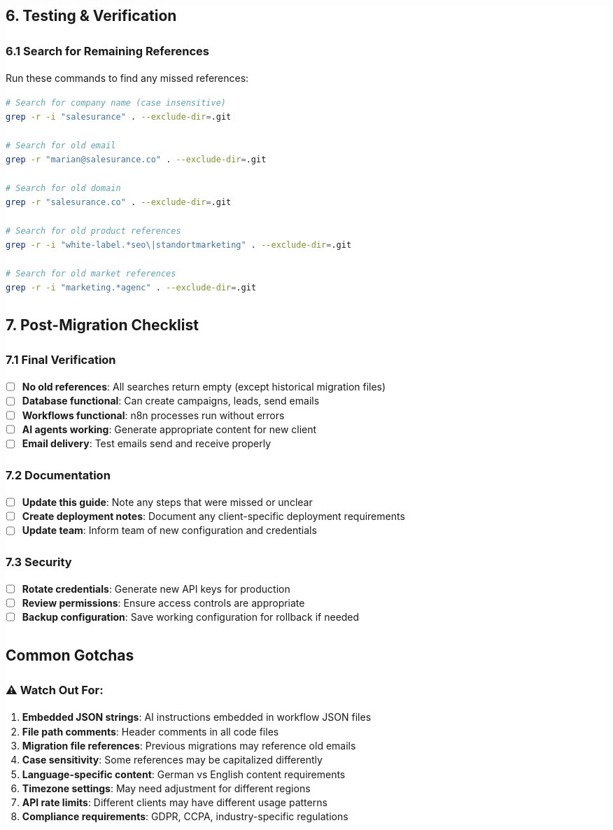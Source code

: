 ## 6. Testing & Verification

### 6.1 Search for Remaining References

Run these commands to find any missed references:

```bash
# Search for company name (case insensitive)
grep -r -i "salesurance" . --exclude-dir=.git

# Search for old email
grep -r "marian@salesurance.co" . --exclude-dir=.git

# Search for old domain
grep -r "salesurance.co" . --exclude-dir=.git

# Search for old product references
grep -r -i "white-label.*seo\|standortmarketing" . --exclude-dir=.git

# Search for old market references  
grep -r -i "marketing.*agenc" . --exclude-dir=.git
```

## 7. Post-Migration Checklist

### 7.1 Final Verification

- [ ] **No old references**: All searches return empty (except historical migration files)
- [ ] **Database functional**: Can create campaigns, leads, send emails
- [ ] **Workflows functional**: n8n processes run without errors
- [ ] **AI agents working**: Generate appropriate content for new client
- [ ] **Email delivery**: Test emails send and receive properly

### 7.2 Documentation

- [ ] **Update this guide**: Note any steps that were missed or unclear
- [ ] **Create deployment notes**: Document any client-specific deployment requirements
- [ ] **Update team**: Inform team of new configuration and credentials

### 7.3 Security

- [ ] **Rotate credentials**: Generate new API keys for production
- [ ] **Review permissions**: Ensure access controls are appropriate
- [ ] **Backup configuration**: Save working configuration for rollback if needed

## Common Gotchas

### ⚠️ Watch Out For:

1. **Embedded JSON strings**: AI instructions embedded in workflow JSON files
2. **File path comments**: Header comments in all code files
3. **Migration file references**: Previous migrations may reference old emails
4. **Case sensitivity**: Some references may be capitalized differently
5. **Language-specific content**: German vs English content requirements
6. **Timezone settings**: May need adjustment for different regions
7. **API rate limits**: Different clients may have different usage patterns
8. **Compliance requirements**: GDPR, CCPA, industry-specific regulations
